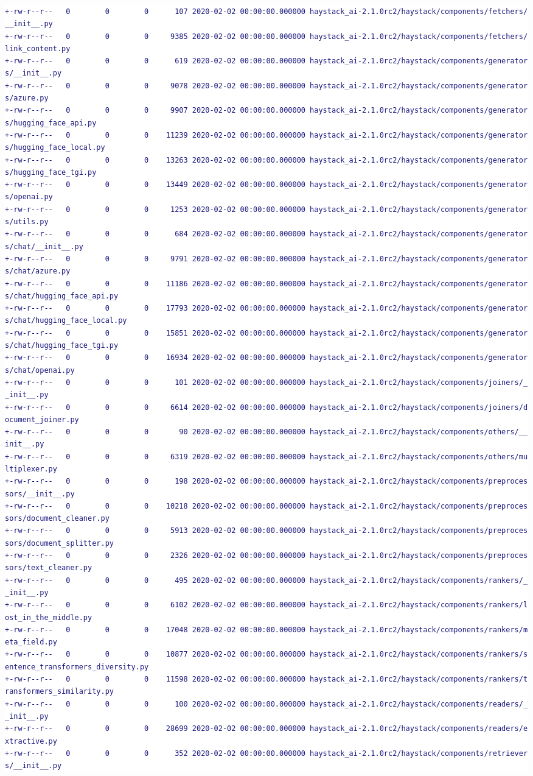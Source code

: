 ```diff
+-rw-r--r--   0        0        0      107 2020-02-02 00:00:00.000000 haystack_ai-2.1.0rc2/haystack/components/fetchers/__init__.py
+-rw-r--r--   0        0        0     9385 2020-02-02 00:00:00.000000 haystack_ai-2.1.0rc2/haystack/components/fetchers/link_content.py
+-rw-r--r--   0        0        0      619 2020-02-02 00:00:00.000000 haystack_ai-2.1.0rc2/haystack/components/generators/__init__.py
+-rw-r--r--   0        0        0     9078 2020-02-02 00:00:00.000000 haystack_ai-2.1.0rc2/haystack/components/generators/azure.py
+-rw-r--r--   0        0        0     9907 2020-02-02 00:00:00.000000 haystack_ai-2.1.0rc2/haystack/components/generators/hugging_face_api.py
+-rw-r--r--   0        0        0    11239 2020-02-02 00:00:00.000000 haystack_ai-2.1.0rc2/haystack/components/generators/hugging_face_local.py
+-rw-r--r--   0        0        0    13263 2020-02-02 00:00:00.000000 haystack_ai-2.1.0rc2/haystack/components/generators/hugging_face_tgi.py
+-rw-r--r--   0        0        0    13449 2020-02-02 00:00:00.000000 haystack_ai-2.1.0rc2/haystack/components/generators/openai.py
+-rw-r--r--   0        0        0     1253 2020-02-02 00:00:00.000000 haystack_ai-2.1.0rc2/haystack/components/generators/utils.py
+-rw-r--r--   0        0        0      684 2020-02-02 00:00:00.000000 haystack_ai-2.1.0rc2/haystack/components/generators/chat/__init__.py
+-rw-r--r--   0        0        0     9791 2020-02-02 00:00:00.000000 haystack_ai-2.1.0rc2/haystack/components/generators/chat/azure.py
+-rw-r--r--   0        0        0    11186 2020-02-02 00:00:00.000000 haystack_ai-2.1.0rc2/haystack/components/generators/chat/hugging_face_api.py
+-rw-r--r--   0        0        0    17793 2020-02-02 00:00:00.000000 haystack_ai-2.1.0rc2/haystack/components/generators/chat/hugging_face_local.py
+-rw-r--r--   0        0        0    15851 2020-02-02 00:00:00.000000 haystack_ai-2.1.0rc2/haystack/components/generators/chat/hugging_face_tgi.py
+-rw-r--r--   0        0        0    16934 2020-02-02 00:00:00.000000 haystack_ai-2.1.0rc2/haystack/components/generators/chat/openai.py
+-rw-r--r--   0        0        0      101 2020-02-02 00:00:00.000000 haystack_ai-2.1.0rc2/haystack/components/joiners/__init__.py
+-rw-r--r--   0        0        0     6614 2020-02-02 00:00:00.000000 haystack_ai-2.1.0rc2/haystack/components/joiners/document_joiner.py
+-rw-r--r--   0        0        0       90 2020-02-02 00:00:00.000000 haystack_ai-2.1.0rc2/haystack/components/others/__init__.py
+-rw-r--r--   0        0        0     6319 2020-02-02 00:00:00.000000 haystack_ai-2.1.0rc2/haystack/components/others/multiplexer.py
+-rw-r--r--   0        0        0      198 2020-02-02 00:00:00.000000 haystack_ai-2.1.0rc2/haystack/components/preprocessors/__init__.py
+-rw-r--r--   0        0        0    10218 2020-02-02 00:00:00.000000 haystack_ai-2.1.0rc2/haystack/components/preprocessors/document_cleaner.py
+-rw-r--r--   0        0        0     5913 2020-02-02 00:00:00.000000 haystack_ai-2.1.0rc2/haystack/components/preprocessors/document_splitter.py
+-rw-r--r--   0        0        0     2326 2020-02-02 00:00:00.000000 haystack_ai-2.1.0rc2/haystack/components/preprocessors/text_cleaner.py
+-rw-r--r--   0        0        0      495 2020-02-02 00:00:00.000000 haystack_ai-2.1.0rc2/haystack/components/rankers/__init__.py
+-rw-r--r--   0        0        0     6102 2020-02-02 00:00:00.000000 haystack_ai-2.1.0rc2/haystack/components/rankers/lost_in_the_middle.py
+-rw-r--r--   0        0        0    17048 2020-02-02 00:00:00.000000 haystack_ai-2.1.0rc2/haystack/components/rankers/meta_field.py
+-rw-r--r--   0        0        0    10877 2020-02-02 00:00:00.000000 haystack_ai-2.1.0rc2/haystack/components/rankers/sentence_transformers_diversity.py
+-rw-r--r--   0        0        0    11598 2020-02-02 00:00:00.000000 haystack_ai-2.1.0rc2/haystack/components/rankers/transformers_similarity.py
+-rw-r--r--   0        0        0      100 2020-02-02 00:00:00.000000 haystack_ai-2.1.0rc2/haystack/components/readers/__init__.py
+-rw-r--r--   0        0        0    28699 2020-02-02 00:00:00.000000 haystack_ai-2.1.0rc2/haystack/components/readers/extractive.py
+-rw-r--r--   0        0        0      352 2020-02-02 00:00:00.000000 haystack_ai-2.1.0rc2/haystack/components/retrievers/__init__.py
```